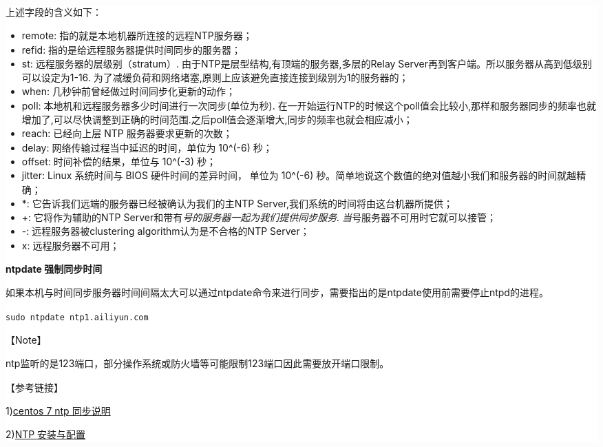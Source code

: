 

上述字段的含义如下：

- remote: 指的就是本地机器所连接的远程NTP服务器；
- refid: 指的是给远程服务器提供时间同步的服务器；
- st: 远程服务器的层级别（stratum）. 由于NTP是层型结构,有顶端的服务器,多层的Relay Server再到客户端。所以服务器从高到低级别可以设定为1-16. 为了减缓负荷和网络堵塞,原则上应该避免直接连接到级别为1的服务器的；
- when: 几秒钟前曾经做过时间同步化更新的动作；
- poll: 本地机和远程服务器多少时间进行一次同步(单位为秒).
  在一开始运行NTP的时候这个poll值会比较小,那样和服务器同步的频率也就增加了,可以尽快调整到正确的时间范围.之后poll值会逐渐增大,同步的频率也就会相应减小；
- reach: 已经向上层 NTP 服务器要求更新的次数；
- delay: 网络传输过程当中延迟的时间，单位为 10^(-6) 秒；
- offset: 时间补偿的结果，单位与 10^(-3) 秒；
- jitter: Linux 系统时间与 BIOS 硬件时间的差异时间， 单位为 10^(-6) 秒。简单地说这个数值的绝对值越小我们和服务器的时间就越精确；
- *: 它告诉我们远端的服务器已经被确认为我们的主NTP Server,我们系统的时间将由这台机器所提供；
- +: 它将作为辅助的NTP Server和带有*号的服务器一起为我们提供同步服务. 当*号服务器不可用时它就可以接管；
- -: 远程服务器被clustering algorithm认为是不合格的NTP Server；
- x: 远程服务器不可用；

**ntpdate 强制同步时间**

如果本机与时间同步服务器时间间隔太大可以通过ntpdate命令来进行同步，需要指出的是ntpdate使用前需要停止ntpd的进程。

```shell
sudo ntpdate ntp1.ailiyun.com
```

【Note】

ntp监听的是123端口，部分操作系统或防火墙等可能限制123端口因此需要放开端口限制。







【参考链接】

1)[centos 7 ntp 同步说明](https://www.linuxidc.com/Linux/2015-11/124911.htm)

2)[NTP 安装与配置](https://www.cnblogs.com/kerrycode/archive/2015/08/20/4744804.html)

